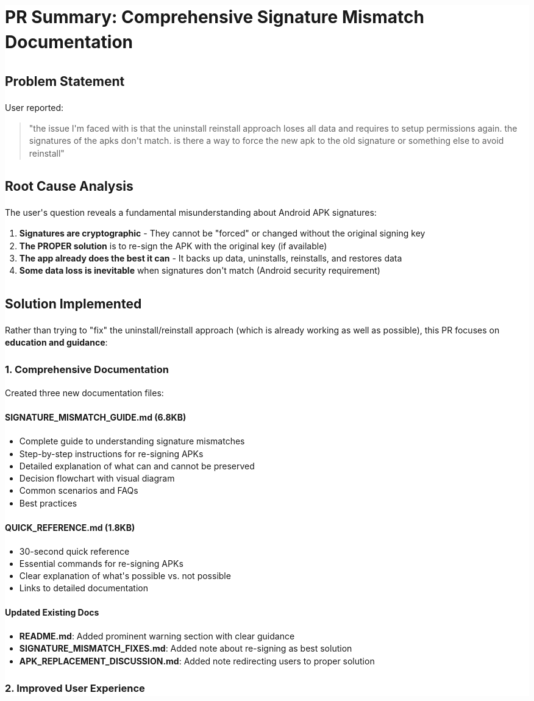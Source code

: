 # PR Summary: Comprehensive Signature Mismatch Documentation

## Problem Statement

User reported:
> "the issue I'm faced with is that the uninstall reinstall approach loses all data and requires to setup permissions again. the signatures of the apks don't match. is there a way to force the new apk to the old signature or something else to avoid reinstall"

## Root Cause Analysis

The user's question reveals a fundamental misunderstanding about Android APK signatures:

1. **Signatures are cryptographic** - They cannot be "forced" or changed without the original signing key
2. **The PROPER solution** is to re-sign the APK with the original key (if available)
3. **The app already does the best it can** - It backs up data, uninstalls, reinstalls, and restores data
4. **Some data loss is inevitable** when signatures don't match (Android security requirement)

## Solution Implemented

Rather than trying to "fix" the uninstall/reinstall approach (which is already working as well as possible), this PR focuses on **education and guidance**:

### 1. Comprehensive Documentation

Created three new documentation files:

#### SIGNATURE_MISMATCH_GUIDE.md (6.8KB)
- Complete guide to understanding signature mismatches
- Step-by-step instructions for re-signing APKs
- Detailed explanation of what can and cannot be preserved
- Decision flowchart with visual diagram
- Common scenarios and FAQs
- Best practices

#### QUICK_REFERENCE.md (1.8KB)
- 30-second quick reference
- Essential commands for re-signing APKs
- Clear explanation of what's possible vs. not possible
- Links to detailed documentation

#### Updated Existing Docs
- **README.md**: Added prominent warning section with clear guidance
- **SIGNATURE_MISMATCH_FIXES.md**: Added note about re-signing as best solution
- **APK_REPLACEMENT_DISCUSSION.md**: Added note redirecting users to proper solution

### 2. Improved User Experience
